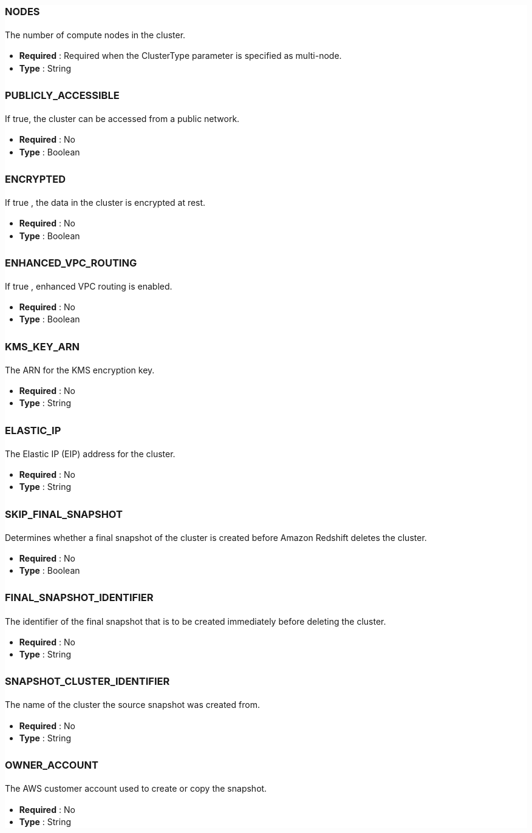 ### NODES
The number of compute nodes in the cluster.
 - **Required** : Required when the ClusterType parameter is specified as multi-node.
 - **Type** : String
 
### PUBLICLY_ACCESSIBLE
If true, the cluster can be accessed from a public network.
 - **Required** : No
 - **Type** : Boolean
 
### ENCRYPTED
If true , the data in the cluster is encrypted at rest.
 - **Required** : No
 - **Type** : Boolean
 
### ENHANCED_VPC_ROUTING
If true , enhanced VPC routing is enabled.
 - **Required** : No
 - **Type** : Boolean
 
### KMS_KEY_ARN
The ARN for the KMS encryption key. 
 - **Required** : No
 - **Type** : String

### ELASTIC_IP
The Elastic IP (EIP) address for the cluster.
 - **Required** : No
 - **Type** : String
 
### SKIP_FINAL_SNAPSHOT
Determines whether a final snapshot of the cluster is created before Amazon Redshift deletes the cluster.
 - **Required** : No
 - **Type** : Boolean
 
### FINAL_SNAPSHOT_IDENTIFIER
The identifier of the final snapshot that is to be created immediately before deleting the cluster.
 - **Required** : No
 - **Type** : String
 
### SNAPSHOT_CLUSTER_IDENTIFIER
The name of the cluster the source snapshot was created from.
 - **Required** : No
 - **Type** : String
 
### OWNER_ACCOUNT
The AWS customer account used to create or copy the snapshot.
 - **Required** : No
 - **Type** : String
 